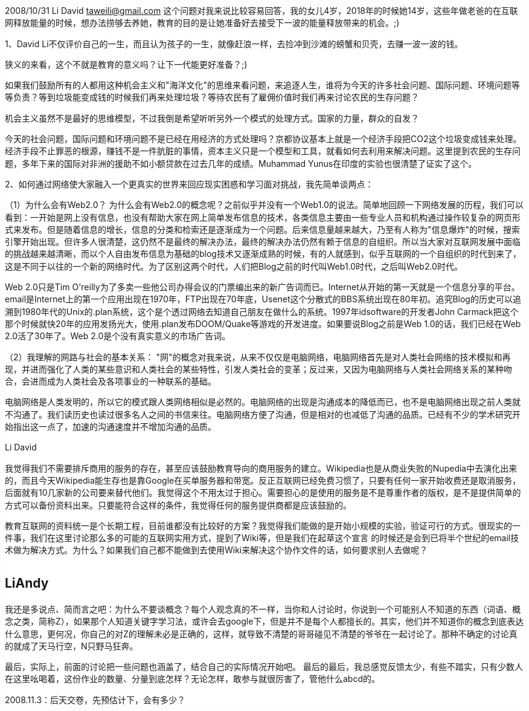 
2008/10/31 Li David <taweili@gmail.com>
这个问题对我来说比较容易回答，我的女儿4岁，2018年的时候她14岁，这些年做老爸的在互联网释放能量的时候，想办法捞够去养她，教育的目的是让她准备好去接受下一波的能量释放带来的机会。;)

1、David Li不仅评价自己的一生，而且认为孩子的一生，就像赶浪一样，去捡冲到沙滩的螃蟹和贝壳，去赚一波一波的钱。

狭义的来看，这个不就是教育的意义吗？让下一代能更好准备？;)


如果我们鼓励所有的人都用这种机会主义和"海洋文化"的思维来看问题，来追逐人生，谁将为今天的许多社会问题、国际问题、环境问题等等负责？等到垃圾能变成钱的时候我们再来处理垃圾？等待农民有了雇佣价值时我们再来讨论农民的生存问题？

机会主义虽然不是最好的思维模型，不过我倒是希望听听另外一个模式的处理方式。国家的力量，群众的自发？

今天的社会问题，国际问题和环境问题不是已经在用经济的方式处理吗？京都协议基本上就是一个经济手段把CO2这个垃圾变成钱来处理。经济手段不止罪恶的根源，赚钱不是一件肮脏的事情，资本主义只是一个模型和工具，就看如何去利用来解决问题。这里提到农民的生存问题，多年下来的国际对非洲的援助不如小额贷款在过去几年的成绩。Muhammad Yunus在印度的实验也很清楚了证实了这个。

2、如何通过网络使大家融入一个更真实的世界来回应现实困惑和学习面对挑战，我先简单谈两点：

（1）为什么会有Web2.0？
为什么会有Web2.0的概念呢？之前似乎并没有一个Web1.0的说法。简单地回顾一下网络发展的历程，我们可以看到：一开始是网上没有信息，也没有帮助大家在网上简单发布信息的技术，各类信息主要由一些专业人员和机构通过操作较复杂的网页形式来发布。但是随着信息的增长，信息的分类和检索还是逐渐成为一个问题。后来信息量越来越大，乃至有人称为"信息爆炸"的时候，搜索引擎开始出现。但许多人很清楚，这仍然不是最终的解决办法，最终的解决办法仍然有赖于信息的自组织。所以当大家对互联网发展中面临的挑战越来越清晰，而以个人自由发布信息为基础的blog技术又逐渐成熟的时候，有的人就感到，似乎互联网的一个自组织的时代到来了，这是不同于以往的一个新的网络时代。为了区别这两个时代，人们把Blog之前的时代叫Web1.0时代，之后叫Web2.0时代。

Web 2.0只是Tim O'reilly为了多卖一些他公司办得会议的门票编出来的新广告词而已。Internet从开始的第一天就是一个信息分享的平台。email是Internet上的第一个应用出现在1970年，FTP出现在70年底，Usenet这个分散式的BBS系统出现在80年初。追究Blog的历史可以追溯到1980年代的Unix的.plan系统，这个是个透过网络去知道自己朋友在做什么的系统。1997年idsoftware的开发者John Carmack把这个那个时候就快20年的应用发扬光大，使用.plan发布DOOM/Quake等游戏的开发进度。如果要说Blog之前是Web 1.0的话，我们已经在Web 2.0活了30年了。Web 2.0是个没有真实意义的市场广告词。

（2）我理解的网路与社会的基本关系：
"网"的概念对我来说，从来不仅仅是电脑网络，电脑网络首先是对人类社会网络的技术模拟和再现，并进而强化了人类的某些意识和人类社会的某些特性，引发人类社会的变革；反过来，又因为电脑网络与人类社会网络关系的某种吻合，会进而成为人类社会及各项事业的一种联系的基础。

电脑网络是人类发明的，所以它的模式跟人类网络相似是必然的。电脑网络的出现是沟通成本的降低而已，也不是电脑网络出现之前人类就不沟通了。我们读历史也读过很多名人之间的书信来往。电脑网络方便了沟通，但是相对的也减低了沟通的品质。已经有不少的学术研究开始指出这一点了，加速的沟通速度并不增加沟通的品质。

Li David

我觉得我们不需要排斥商用的服务的存在，甚至应该鼓励教育导向的商用服务的建立。Wikipedia也是从商业失败的Nupedia中去演化出来的，而且今天Wikipedia能生存也是靠Google在买单服务器和带宽。反正互联网已经免费习惯了，只要有任何一家开始收费还是取消服务，后面就有10几家新的公司要来替代他们。我觉得这个不用太过于担心。需要担心的是使用的服务是不是尊重作者的版权，是不是提供简单的方式可以备份资料出来。只要能符合这样的条件，我觉得任何的服务提供商都是应该鼓励的。

教育互联网的资料统一是个长期工程，目前谁都没有比较好的方案？我觉得我们能做的是开始小规模的实验，验证可行的方式。很现实的一件事，我们在这里讨论那么多的可能的互联网实用方式，提到了Wiki等，但是我们在起草这个宣言
的时候还是会到已将半个世纪的email技术做为解决方式。为什么？如果我们自己都不能做到去使用Wiki来解决这个协作文件的话，如何要求别人去做呢？

## LiAndy ##

我还是多说点、简而言之吧：为什么不要谈概念？每个人观念真的不一样，当你和人讨论时，你说到一个可能别人不知道的东西（词语、概念之类，简称Z），如果那个人知道关键字学习法，或许会去google下，但是并不是每个人都擅长的。其实，他们并不知道你的概念到底表达什么意思，更何况，你自己的对Z的理解未必是正确的，这样，就导致不清楚的哥哥碰见不清楚的爷爷在一起讨论了。那种不确定的讨论真的就成了天马行空，N只野马狂奔。


最后，实际上，前面的讨论把一些问题也涵盖了，结合自己的实际情况开始吧。
最后的最后，我总感觉反馈太少，有些不踏实，只有少数人在这里吆喝着，这份作业的数量、分量到底怎样？无论怎样，敢参与就很厉害了，管他什么abcd的。

2008.11.3：后天交卷，先预估计下，会有多少？
